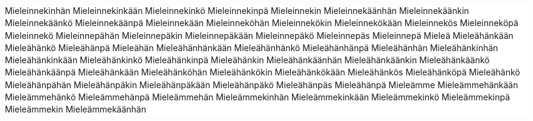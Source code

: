 Mieleinnekinhän
Mieleinnekinkään
Mieleinnekinkö
Mieleinnekinpä
Mieleinnekin
Mieleinnekäänhän
Mieleinnekäänkin
Mieleinnekäänkö
Mieleinnekäänpä
Mieleinnekään
Mieleinneköhän
Mieleinnekökin
Mieleinnekökään
Mieleinnekös
Mieleinneköpä
Mieleinnekö
Mieleinnepähän
Mieleinnepäkin
Mieleinnepäkään
Mieleinnepäkö
Mieleinnepäs
Mieleinnepä
Mieleä
Mieleähänkään
Mieleähänkö
Mieleähänpä
Mieleähän
Mieleähänhänkään
Mieleähänhänkö
Mieleähänhänpä
Mieleähänhän
Mieleähänkinhän
Mieleähänkinkään
Mieleähänkinkö
Mieleähänkinpä
Mieleähänkin
Mieleähänkäänhän
Mieleähänkäänkin
Mieleähänkäänkö
Mieleähänkäänpä
Mieleähänkään
Mieleähänköhän
Mieleähänkökin
Mieleähänkökään
Mieleähänkös
Mieleähänköpä
Mieleähänkö
Mieleähänpähän
Mieleähänpäkin
Mieleähänpäkään
Mieleähänpäkö
Mieleähänpäs
Mieleähänpä
Mieleämme
Mieleämmehänkään
Mieleämmehänkö
Mieleämmehänpä
Mieleämmehän
Mieleämmekinhän
Mieleämmekinkään
Mieleämmekinkö
Mieleämmekinpä
Mieleämmekin
Mieleämmekäänhän